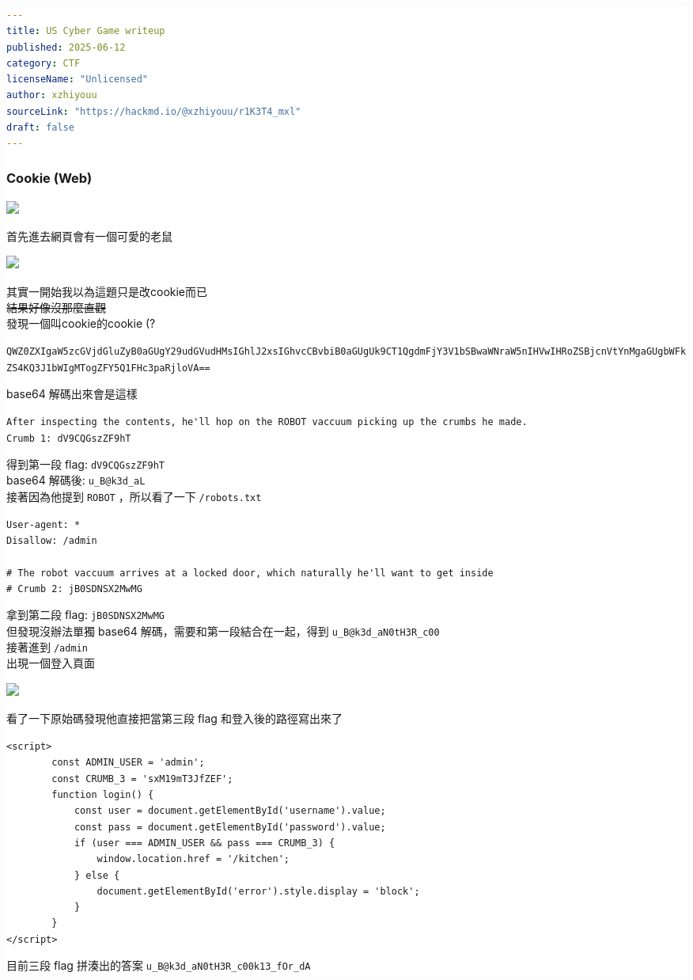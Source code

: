 ```yaml
---
title: US Cyber Game writeup
published: 2025-06-12
category: CTF
licenseName: "Unlicensed"
author: xzhiyouu
sourceLink: "https://hackmd.io/@xzhiyouu/r1K3T4_mxl"
draft: false
---
```

### Cookie (Web)
<img src="https://hackmd.io/_uploads/S1jwAVOmlx.png"  width="450" />

首先進去網頁會有一個可愛的老鼠<br>

<img src="https://hackmd.io/_uploads/Hkuz1ruQee.png"  width="600" />

其實一開始我以為這題只是改cookie而已<br>
~~結果好像沒那麼直觀~~<br>
發現一個叫cookie的cookie (?<br>
```
QWZ0ZXIgaW5zcGVjdGluZyB0aGUgY29udGVudHMsIGhlJ2xsIGhvcCBvbiB0aGUgUk9CT1QgdmFjY3V1bSBwaWNraW5nIHVwIHRoZSBjcnVtYnMgaGUgbWFkZS4KQ3J1bWIgMTogZFY5Q1FHc3paRjloVA==
```
base64 解碼出來會是這樣<br>
```
After inspecting the contents, he'll hop on the ROBOT vaccuum picking up the crumbs he made.
Crumb 1: dV9CQGszZF9hT
```
得到第一段 flag: `dV9CQGszZF9hT`<br>
base64 解碼後: `u_B@k3d_aL`<br>
接著因為他提到 `ROBOT` ，所以看了一下 `/robots.txt`<br>
```
User-agent: *
Disallow: /admin

# The robot vaccuum arrives at a locked door, which naturally he'll want to get inside
# Crumb 2: jB0SDNSX2MwMG
```
拿到第二段 flag: `jB0SDNSX2MwMG`<br>
但發現沒辦法單獨 base64 解碼，需要和第一段結合在一起，得到 `u_B@k3d_aN0tH3R_c00`<br>
接著進到 `/admin`<br>
出現一個登入頁面<br>

<img src="https://hackmd.io/_uploads/S1cplBO7ex.png"  width="600" />

看了一下原始碼發現他直接把當第三段 flag 和登入後的路徑寫出來了<br>

```javascript=
<script>
        const ADMIN_USER = 'admin';
        const CRUMB_3 = 'sxM19mT3JfZEF';
        function login() {
            const user = document.getElementById('username').value;
            const pass = document.getElementById('password').value;
            if (user === ADMIN_USER && pass === CRUMB_3) {
                window.location.href = '/kitchen';
            } else {
                document.getElementById('error').style.display = 'block';
            }
        }
</script>
```
目前三段 flag 拼湊出的答案 `u_B@k3d_aN0tH3R_c00k13_fOr_dA`<br>